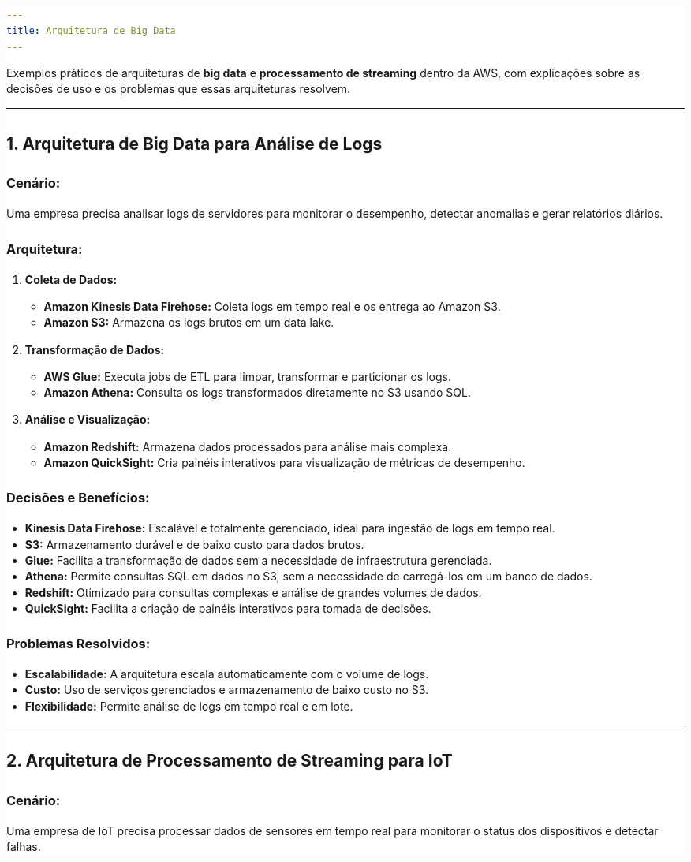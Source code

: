 ```yaml
---
title: Arquitetura de Big Data
---
```

Exemplos práticos de arquiteturas de **big data** e **processamento de streaming** dentro da AWS, com explicações sobre as decisões de uso e os problemas que essas arquiteturas resolvem.

---

## **1. Arquitetura de Big Data para Análise de Logs**
### **Cenário:**
Uma empresa precisa analisar logs de servidores para monitorar o desempenho, detectar anomalias e gerar relatórios diários.

### **Arquitetura:**
1. **Coleta de Dados:**
   - **Amazon Kinesis Data Firehose:** Coleta logs em tempo real e os entrega ao Amazon S3.
   - **Amazon S3:** Armazena os logs brutos em um data lake.

2. **Transformação de Dados:**
   - **AWS Glue:** Executa jobs de ETL para limpar, transformar e particionar os logs.
   - **Amazon Athena:** Consulta os logs transformados diretamente no S3 usando SQL.

3. **Análise e Visualização:**
   - **Amazon Redshift:** Armazena dados processados para análise mais complexa.
   - **Amazon QuickSight:** Cria painéis interativos para visualização de métricas de desempenho.

### **Decisões e Benefícios:**
- **Kinesis Data Firehose:** Escalável e totalmente gerenciado, ideal para ingestão de logs em tempo real.
- **S3:** Armazenamento durável e de baixo custo para dados brutos.
- **Glue:** Facilita a transformação de dados sem a necessidade de infraestrutura gerenciada.
- **Athena:** Permite consultas SQL em dados no S3, sem a necessidade de carregá-los em um banco de dados.
- **Redshift:** Otimizado para consultas complexas e análise de grandes volumes de dados.
- **QuickSight:** Facilita a criação de painéis interativos para tomada de decisões.

### **Problemas Resolvidos:**
- **Escalabilidade:** A arquitetura escala automaticamente com o volume de logs.
- **Custo:** Uso de serviços gerenciados e armazenamento de baixo custo no S3.
- **Flexibilidade:** Permite análise de logs em tempo real e em lote.

---

## **2. Arquitetura de Processamento de Streaming para IoT**
### **Cenário:**
Uma empresa de IoT precisa processar dados de sensores em tempo real para monitorar o status dos dispositivos e detectar falhas.
